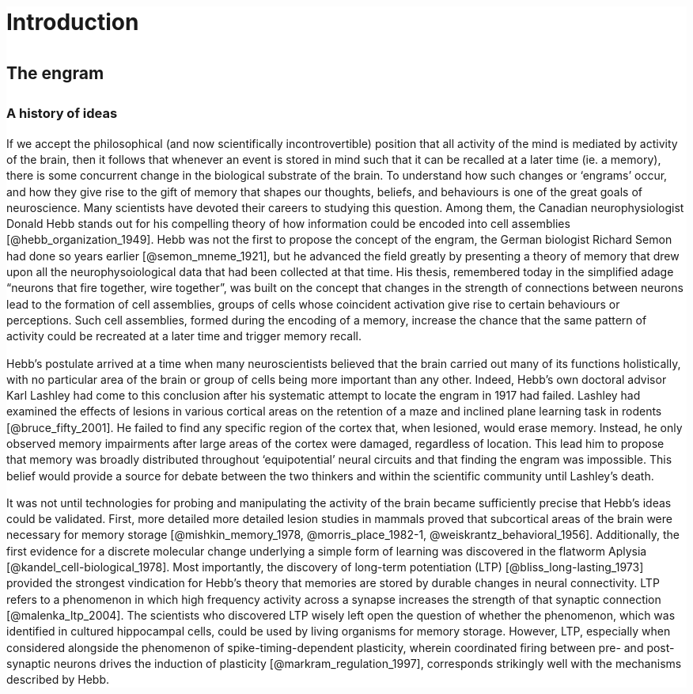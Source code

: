 
# Introduction

## The engram

### A history of ideas
If we accept the philosophical (and now scientifically incontrovertible) position that all activity of the mind is mediated by activity of the brain, then it follows that whenever an event is stored in mind such that it can be recalled at a later time (ie. a memory), there is some concurrent change in the biological substrate of the brain. To understand how such changes or ‘engrams’ occur, and how they give rise to the gift of memory that shapes our thoughts, beliefs, and behaviours is one of the great goals of neuroscience. Many scientists have devoted their careers to studying this question. Among them, the Canadian neurophysiologist Donald Hebb stands out for his compelling theory of how information could be encoded into cell assemblies [@hebb_organization_1949]. Hebb was not the first to propose the concept of the engram, the German biologist Richard Semon had done so years earlier [@semon_mneme_1921], but he advanced the field greatly by presenting a theory of memory that drew upon all the neurophysoiological data that had been collected at that time. His thesis, remembered today in the simplified adage “neurons that fire together, wire together”, was built on the concept that changes in the strength of connections between neurons lead to the formation of cell assemblies, groups of cells whose coincident activation give rise to certain behaviours or perceptions. Such cell assemblies, formed during the encoding of a memory, increase the chance that the same pattern of activity could be recreated at a later time and trigger memory recall.

Hebb’s postulate arrived at a time when many neuroscientists  believed that the brain carried out many of its functions holistically, with no particular area of the brain or group of cells being more important than any other. Indeed, Hebb’s own doctoral advisor Karl Lashley had come to this conclusion after his systematic attempt to locate the engram in 1917 had failed. Lashley had examined the effects of lesions in various cortical areas on the retention of a maze and inclined plane learning task in rodents [@bruce_fifty_2001]. He failed to find any specific region of the cortex that, when lesioned, would erase memory. Instead, he only observed memory impairments after large areas of the cortex were damaged, regardless of location. This lead him to propose that memory was broadly distributed throughout ‘equipotential’ neural circuits and that finding the engram was impossible. This belief would provide a source for debate between the two thinkers and within the scientific community until Lashley’s death.

It was not until technologies for probing and manipulating the activity of the brain became sufficiently precise that Hebb’s ideas could be validated. First, more detailed more detailed lesion studies in mammals proved that subcortical areas of the brain were necessary for memory storage [@mishkin_memory_1978, @morris_place_1982-1, @weiskrantz_behavioral_1956]. Additionally, the first evidence for a discrete molecular change underlying a simple form of learning was discovered in the flatworm Aplysia  [@kandel_cell-biological_1978]. Most importantly, the discovery of long-term potentiation (LTP) [@bliss_long-lasting_1973] provided the strongest vindication for Hebb’s theory that memories are stored by durable changes in neural connectivity. LTP refers to a phenomenon in which high frequency activity across a synapse increases the strength of that synaptic connection [@malenka_ltp_2004]. The scientists who discovered LTP wisely left open the question of whether the phenomenon, which was identified in cultured hippocampal cells, could be used by living organisms for memory storage. However, LTP, especially when considered alongside the phenomenon of spike-timing-dependent plasticity, wherein coordinated firing between pre- and post-synaptic neurons drives the induction of plasticity [@markram_regulation_1997], corresponds strikingly well with the mechanisms described by Hebb.
